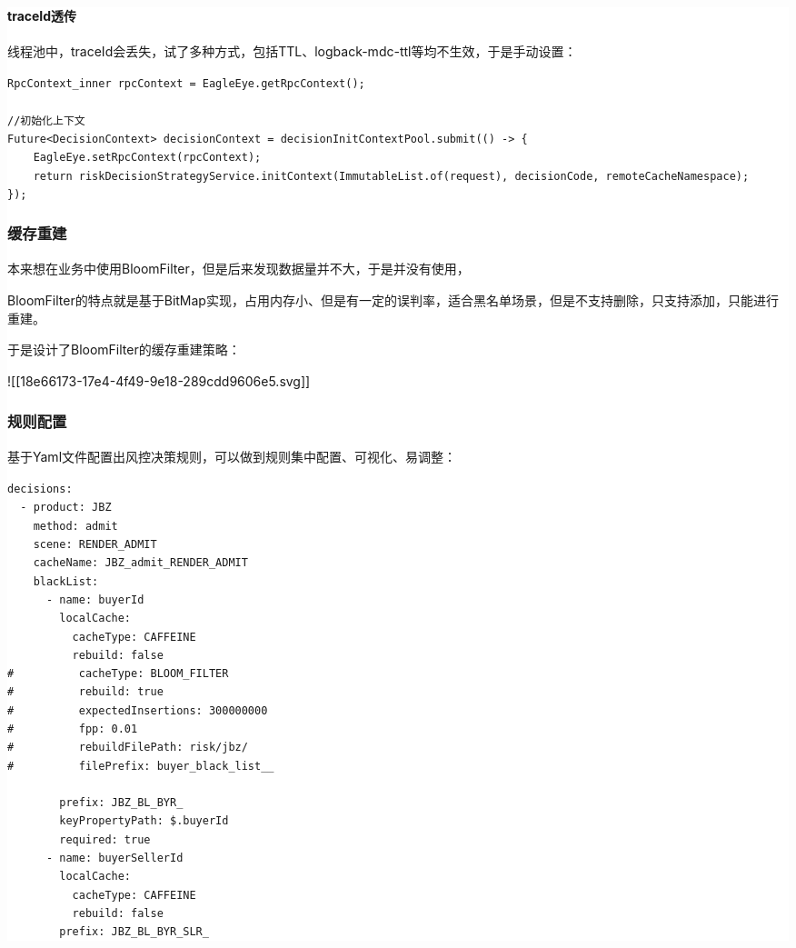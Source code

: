 

#### traceId透传


线程池中，traceId会丢失，试了多种方式，包括TTL、logback-mdc-ttl等均不生效，于是手动设置：



```plain
RpcContext_inner rpcContext = EagleEye.getRpcContext();

//初始化上下文
Future<DecisionContext> decisionContext = decisionInitContextPool.submit(() -> {
    EagleEye.setRpcContext(rpcContext);
    return riskDecisionStrategyService.initContext(ImmutableList.of(request), decisionCode, remoteCacheNamespace);
});
```



### 缓存重建


本来想在业务中使用BloomFilter，但是后来发现数据量并不大，于是并没有使用，



BloomFilter的特点就是基于BitMap实现，占用内存小、但是有一定的误判率，适合黑名单场景，但是不支持删除，只支持添加，只能进行重建。



于是设计了BloomFilter的缓存重建策略：



![[18e66173-17e4-4f49-9e18-289cdd9606e5.svg]]





### 规则配置


基于Yaml文件配置出风控决策规则，可以做到规则集中配置、可视化、易调整：



```plain
decisions:
  - product: JBZ
    method: admit
    scene: RENDER_ADMIT
    cacheName: JBZ_admit_RENDER_ADMIT
    blackList:
      - name: buyerId
        localCache:
          cacheType: CAFFEINE
          rebuild: false
#          cacheType: BLOOM_FILTER
#          rebuild: true
#          expectedInsertions: 300000000
#          fpp: 0.01
#          rebuildFilePath: risk/jbz/
#          filePrefix: buyer_black_list__

        prefix: JBZ_BL_BYR_
        keyPropertyPath: $.buyerId
        required: true
      - name: buyerSellerId
        localCache:
          cacheType: CAFFEINE
          rebuild: false
        prefix: JBZ_BL_BYR_SLR_
```